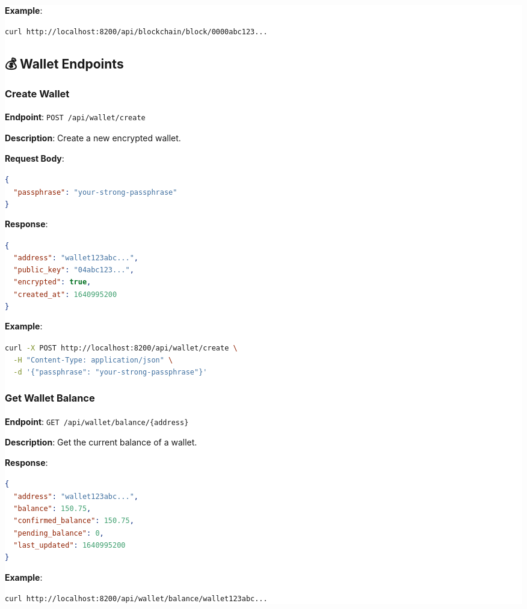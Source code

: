 **Example**:
```bash
curl http://localhost:8200/api/blockchain/block/0000abc123...
```

## 💰 Wallet Endpoints

### Create Wallet

**Endpoint**: `POST /api/wallet/create`

**Description**: Create a new encrypted wallet.

**Request Body**:
```json
{
  "passphrase": "your-strong-passphrase"
}
```

**Response**:
```json
{
  "address": "wallet123abc...",
  "public_key": "04abc123...",
  "encrypted": true,
  "created_at": 1640995200
}
```

**Example**:
```bash
curl -X POST http://localhost:8200/api/wallet/create \
  -H "Content-Type: application/json" \
  -d '{"passphrase": "your-strong-passphrase"}'
```

### Get Wallet Balance

**Endpoint**: `GET /api/wallet/balance/{address}`

**Description**: Get the current balance of a wallet.

**Response**:
```json
{
  "address": "wallet123abc...",
  "balance": 150.75,
  "confirmed_balance": 150.75,
  "pending_balance": 0,
  "last_updated": 1640995200
}
```

**Example**:
```bash
curl http://localhost:8200/api/wallet/balance/wallet123abc...
```
